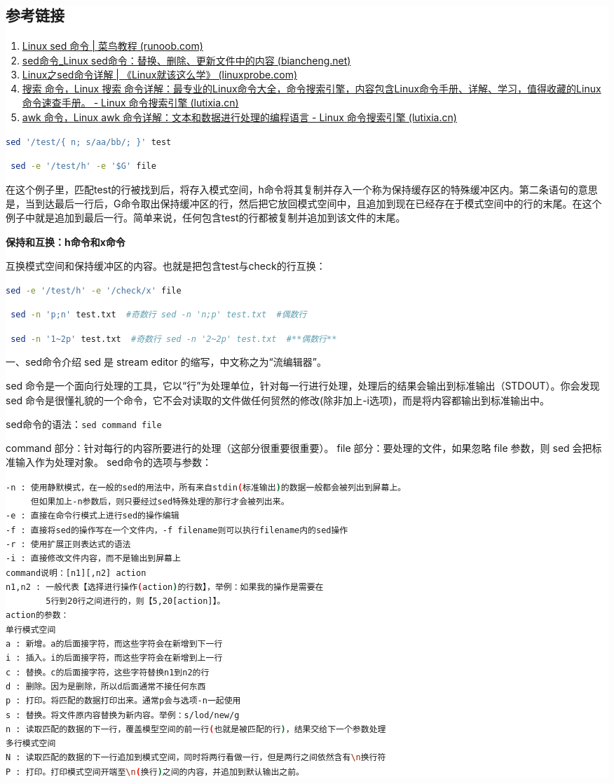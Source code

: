 ## 参考链接
1. [Linux sed 命令 | 菜鸟教程 (runoob.com)](https://www.runoob.com/linux/linux-comm-sed.html)
2. [sed命令_Linux sed命令：替换、删除、更新文件中的内容 (biancheng.net)](http://c.biancheng.net/linux/sed.html)
3. [Linux之sed命令详解 | 《Linux就该这么学》 (linuxprobe.com)](https://www.linuxprobe.com/linux-sed-command.html)
4. [搜索 命令，Linux 搜索 命令详解：最专业的Linux命令大全，命令搜索引擎，内容包含Linux命令手册、详解、学习，值得收藏的Linux命令速查手册。 - Linux 命令搜索引擎 (lutixia.cn)](http://bash.lutixia.cn/list.html#!kw=sed)
5. [awk 命令，Linux awk 命令详解：文本和数据进行处理的编程语言 - Linux 命令搜索引擎 (lutixia.cn)](http://bash.lutixia.cn/c/awk.html#!kw=sed)

```bash
sed '/test/{ n; s/aa/bb/; }' test
```

```bash
 sed -e '/test/h' -e '$G' file 
```

在这个例子里，匹配test的行被找到后，将存入模式空间，h命令将其复制并存入一个称为保持缓存区的特殊缓冲区内。第二条语句的意思是，当到达最后一行后，G命令取出保持缓冲区的行，然后把它放回模式空间中，且追加到现在已经存在于模式空间中的行的末尾。在这个例子中就是追加到最后一行。简单来说，任何包含test的行都被复制并追加到该文件的末尾。

**保持和互换：h命令和x命令**

互换模式空间和保持缓冲区的内容。也就是把包含test与check的行互换：

 ```bash
 sed -e '/test/h' -e '/check/x' file
```


```bash
 sed -n 'p;n' test.txt  #奇数行 sed -n 'n;p' test.txt  #偶数行
```

```bash
 sed -n '1~2p' test.txt  #奇数行 sed -n '2~2p' test.txt  #**偶数行**
```
一、sed命令介绍
sed 是 stream editor 的缩写，中文称之为“流编辑器”。

sed 命令是一个面向行处理的工具，它以“行”为处理单位，针对每一行进行处理，处理后的结果会输出到标准输出（STDOUT）。你会发现 sed 命令是很懂礼貌的一个命令，它不会对读取的文件做任何贸然的修改(除非加上-i选项)，而是将内容都输出到标准输出中。

sed命令的语法：`sed command file`

command 部分：针对每行的内容所要进行的处理（这部分很重要很重要）。
file 部分：要处理的文件，如果忽略 file 参数，则 sed 会把标准输入作为处理对象。
sed命令的选项与参数：
```bash
-n : 使用静默模式，在一般的sed的用法中，所有来自stdin(标准输出)的数据一般都会被列出到屏幕上。
     但如果加上-n参数后，则只要经过sed特殊处理的那行才会被列出来。
-e : 直接在命令行模式上进行sed的操作编辑
-f : 直接将sed的操作写在一个文件内，-f filename则可以执行filename内的sed操作
-r : 使用扩展正则表达式的语法
-i : 直接修改文件内容，而不是输出到屏幕上
command说明：[n1][,n2] action
n1,n2 : 一般代表【选择进行操作(action)的行数】，举例：如果我的操作是需要在
        5行到20行之间进行的，则【5,20[action]】。
action的参数：
单行模式空间
a : 新增。a的后面接字符，而这些字符会在新增到下一行
i : 插入。i的后面接字符，而这些字符会在新增到上一行
c : 替换。c的后面接字符，这些字符替换n1到n2的行
d : 删除。因为是删除，所以d后面通常不接任何东西
p : 打印。将匹配的数据打印出来。通常p会与选项-n一起使用
s : 替换。将文件原内容替换为新内容。举例：s/lod/new/g
n : 读取匹配的数据的下一行，覆盖模型空间的前一行(也就是被匹配的行)，结果交给下一个参数处理
多行模式空间
N : 读取匹配的数据的下一行追加到模式空间，同时将两行看做一行，但是两行之间依然含有\n换行符
P : 打印。打印模式空间开端至\n(换行)之间的内容，并追加到默认输出之前。
```